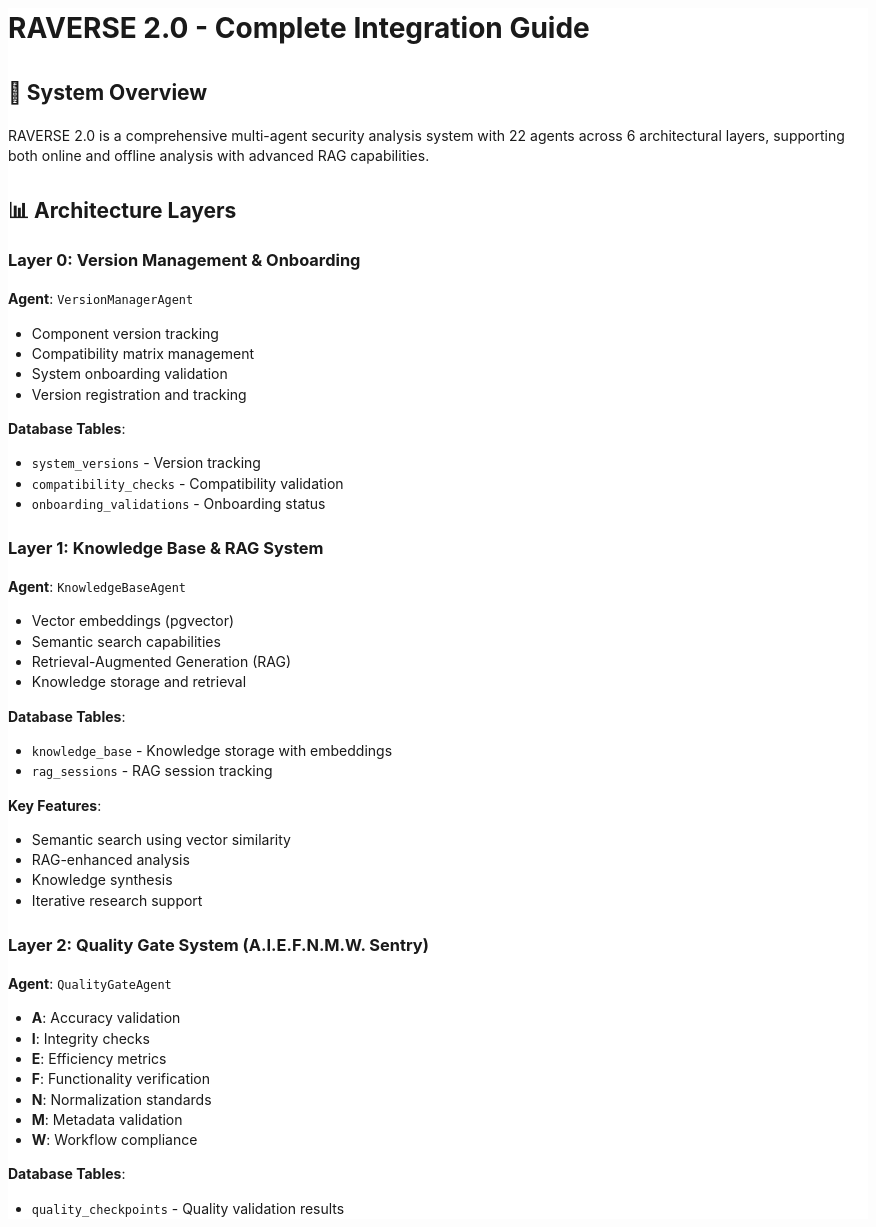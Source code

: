 # RAVERSE 2.0 - Complete Integration Guide

## 🎯 System Overview

RAVERSE 2.0 is a comprehensive multi-agent security analysis system with 22 agents across 6 architectural layers, supporting both online and offline analysis with advanced RAG capabilities.

## 📊 Architecture Layers

### Layer 0: Version Management & Onboarding
**Agent**: `VersionManagerAgent`
- Component version tracking
- Compatibility matrix management
- System onboarding validation
- Version registration and tracking

**Database Tables**:
- `system_versions` - Version tracking
- `compatibility_checks` - Compatibility validation
- `onboarding_validations` - Onboarding status

### Layer 1: Knowledge Base & RAG System
**Agent**: `KnowledgeBaseAgent`
- Vector embeddings (pgvector)
- Semantic search capabilities
- Retrieval-Augmented Generation (RAG)
- Knowledge storage and retrieval

**Database Tables**:
- `knowledge_base` - Knowledge storage with embeddings
- `rag_sessions` - RAG session tracking

**Key Features**:
- Semantic search using vector similarity
- RAG-enhanced analysis
- Knowledge synthesis
- Iterative research support

### Layer 2: Quality Gate System (A.I.E.F.N.M.W. Sentry)
**Agent**: `QualityGateAgent`
- **A**: Accuracy validation
- **I**: Integrity checks
- **E**: Efficiency metrics
- **F**: Functionality verification
- **N**: Normalization standards
- **M**: Metadata validation
- **W**: Workflow compliance

**Database Tables**:
- `quality_checkpoints` - Quality validation results
